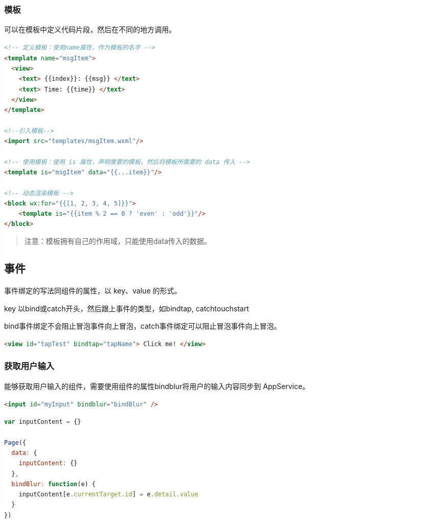 ### 模板
可以在模板中定义代码片段，然后在不同的地方调用。

``` html
<!-- 定义模板：使用name属性，作为模板的名字 -->
<template name="msgItem">
  <view>
    <text> {{index}}: {{msg}} </text>
    <text> Time: {{time}} </text>
  </view>
</template>

<!--引入模板-->
<import src="templates/msgItem.wxml"/>

<!-- 使用模板：使用 is 属性，声明需要的模板，然后将模板所需要的 data 传入 -->
<template is="msgItem" data="{{...item}}"/>

<!-- 动态渲染模板 -->
<block wx:for="{{[1, 2, 3, 4, 5]}}">
    <template is="{{item % 2 == 0 ? 'even' : 'odd'}}"/>
</block>
```

> 注意：模板拥有自己的作用域，只能使用data传入的数据。

## 事件
事件绑定的写法同组件的属性，以 key、value 的形式。

key 以bind或catch开头，然后跟上事件的类型，如bindtap, catchtouchstart

bind事件绑定不会阻止冒泡事件向上冒泡，catch事件绑定可以阻止冒泡事件向上冒泡。

``` html
<view id="tapTest" bindtap="tapName"> Click me! </view>
```

### 获取用户输入
能够获取用户输入的组件，需要使用组件的属性bindblur将用户的输入内容同步到 AppService。

``` html
<input id="myInput" bindblur="bindBlur" />
```
``` js
var inputContent = {}

Page({
  data: {
    inputContent: {}
  },
  bindBlur: function(e) {
    inputContent[e.currentTarget.id] = e.detail.value
  }
})
```
